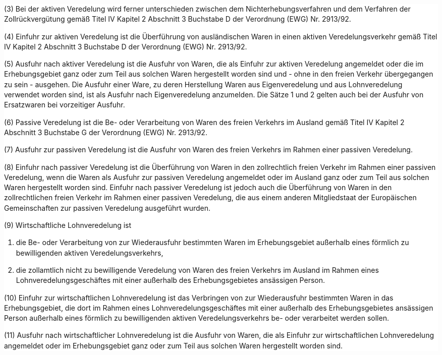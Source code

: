 (3) Bei der aktiven Veredelung wird ferner unterschieden zwischen dem
Nichterhebungsverfahren und dem Verfahren der Zollrückvergütung gemäß
Titel IV Kapitel 2 Abschnitt 3 Buchstabe D der Verordnung (EWG) Nr.
2913/92.

(4) Einfuhr zur aktiven Veredelung ist die Überführung von
ausländischen Waren in einen aktiven Veredelungsverkehr gemäß Titel IV
Kapitel 2 Abschnitt 3 Buchstabe D der Verordnung (EWG) Nr. 2913/92.

(5) Ausfuhr nach aktiver Veredelung ist die Ausfuhr von Waren, die als
Einfuhr zur aktiven Veredelung angemeldet oder die im Erhebungsgebiet
ganz oder zum Teil aus solchen Waren hergestellt worden sind und -
ohne in den freien Verkehr übergegangen zu sein - ausgehen. Die
Ausfuhr einer Ware, zu deren Herstellung Waren aus Eigenveredelung und
aus Lohnveredelung verwendet worden sind, ist als Ausfuhr nach
Eigenveredelung anzumelden. Die Sätze 1 und 2 gelten auch bei der
Ausfuhr von Ersatzwaren bei vorzeitiger Ausfuhr.

(6) Passive Veredelung ist die Be- oder Verarbeitung von Waren des
freien Verkehrs im Ausland gemäß Titel IV Kapitel 2 Abschnitt 3
Buchstabe G der Verordnung (EWG) Nr. 2913/92.

(7) Ausfuhr zur passiven Veredelung ist die Ausfuhr von Waren des
freien Verkehrs im Rahmen einer passiven Veredelung.

(8) Einfuhr nach passiver Veredelung ist die Überführung von Waren in
den zollrechtlich freien Verkehr im Rahmen einer passiven Veredelung,
wenn die Waren als Ausfuhr zur passiven Veredelung angemeldet oder im
Ausland ganz oder zum Teil aus solchen Waren hergestellt worden sind.
Einfuhr nach passiver Veredelung ist jedoch auch die Überführung von
Waren in den zollrechtlichen freien Verkehr im Rahmen einer passiven
Veredelung, die aus einem anderen Mitgliedstaat der Europäischen
Gemeinschaften zur passiven Veredelung ausgeführt wurden.

(9) Wirtschaftliche Lohnveredelung ist

1.  die Be- oder Verarbeitung von zur Wiederausfuhr bestimmten Waren im
    Erhebungsgebiet außerhalb eines förmlich zu bewilligenden aktiven
    Veredelungsverkehrs,


2.  die zollamtlich nicht zu bewilligende Veredelung von Waren des freien
    Verkehrs im Ausland im Rahmen eines Lohnveredelungsgeschäftes mit
    einer außerhalb des Erhebungsgebietes ansässigen Person.




(10) Einfuhr zur wirtschaftlichen Lohnveredelung ist das Verbringen
von zur Wiederausfuhr bestimmten Waren in das Erhebungsgebiet, die
dort im Rahmen eines Lohnveredelungsgeschäftes mit einer außerhalb des
Erhebungsgebietes ansässigen Person außerhalb eines förmlich zu
bewilligenden aktiven Veredelungsverkehrs be- oder verarbeitet werden
sollen.

(11) Ausfuhr nach wirtschaftlicher Lohnveredelung ist die Ausfuhr von
Waren, die als Einfuhr zur wirtschaftlichen Lohnveredelung angemeldet
oder im Erhebungsgebiet ganz oder zum Teil aus solchen Waren
hergestellt worden sind.
